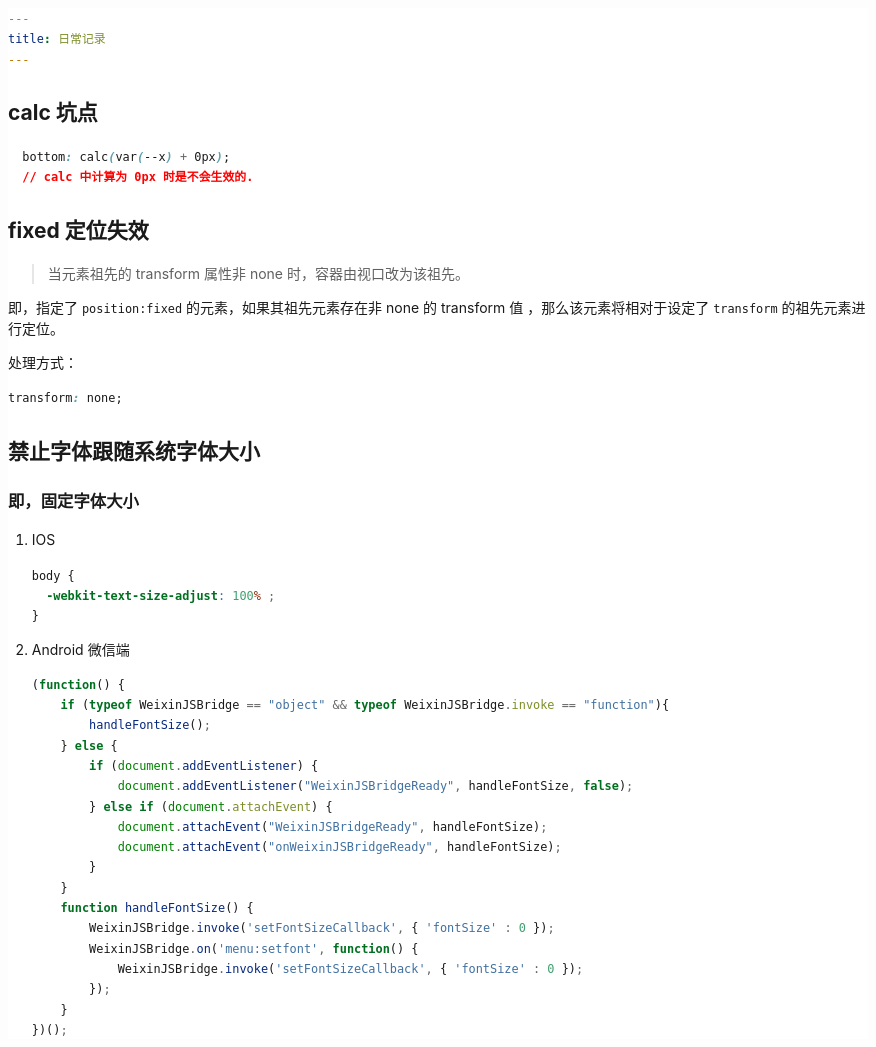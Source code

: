 ```yaml
---
title: 日常记录
---
```


## calc 坑点
  ```css
    bottom: calc(var(--x) + 0px);
    // calc 中计算为 0px 时是不会生效的.
  ```


## fixed 定位失效

>当元素祖先的 transform 属性非 none 时，容器由视口改为该祖先。

即，指定了 `position:fixed` 的元素，如果其祖先元素存在非 none 的 transform 值 ，那么该元素将相对于设定了 `transform` 的祖先元素进行定位。

处理方式：
```css
transform: none;
```



## 禁止字体跟随系统字体大小

### 即，固定字体大小

1. IOS

   ```css
   body {
     -webkit-text-size-adjust: 100% ;
   }
   ```

   

2. Android 微信端

   ```js
   (function() {
       if (typeof WeixinJSBridge == "object" && typeof WeixinJSBridge.invoke == "function"){
           handleFontSize();
       } else {
           if (document.addEventListener) {
               document.addEventListener("WeixinJSBridgeReady", handleFontSize, false);
           } else if (document.attachEvent) {
               document.attachEvent("WeixinJSBridgeReady", handleFontSize);
               document.attachEvent("onWeixinJSBridgeReady", handleFontSize);
           }
       }
       function handleFontSize() {
           WeixinJSBridge.invoke('setFontSizeCallback', { 'fontSize' : 0 });
           WeixinJSBridge.on('menu:setfont', function() {
               WeixinJSBridge.invoke('setFontSizeCallback', { 'fontSize' : 0 });
           });
       }
   })();
   ```
